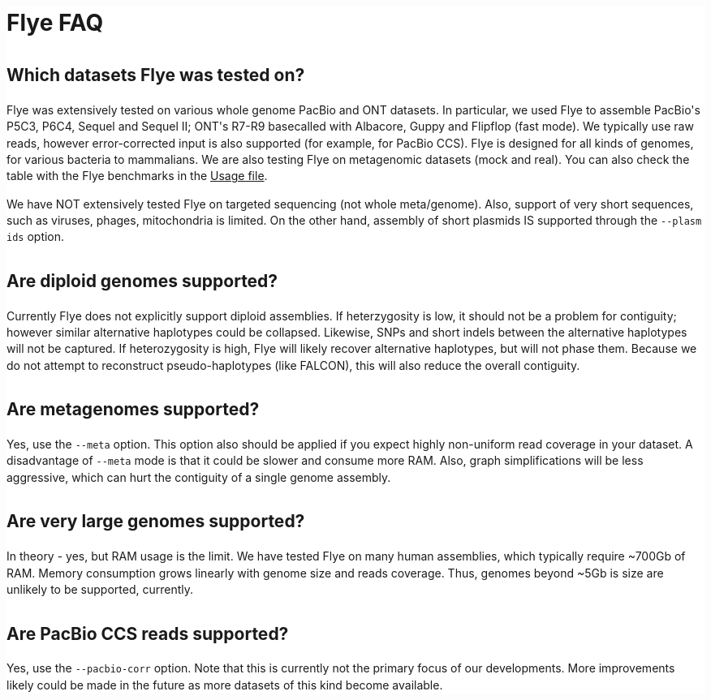 Flye FAQ
========

Which datasets Flye was tested on?
----------------------------------

Flye was extensively tested on various whole genome PacBio and ONT datasets.
In particular, we used Flye to assemble PacBio's P5C3, P6C4, Sequel and Sequel II;
ONT's R7-R9 basecalled with Albacore, Guppy and Flipflop (fast mode).
We typically use raw reads, however error-corrected input is also supported
(for example, for PacBio CCS). Flye is designed for all kinds of genomes,
for various bacteria to mammalians. We are also testing Flye on 
metagenomic datasets (mock and real). You can also check the table with the Flye 
benchmarks in the [Usage file](USAGE.md).

We have NOT extensively tested Flye on targeted sequencing (not whole meta/genome).
Also, support of very short sequences, such as viruses, phages, mitochondria
is limited. On the other hand, assembly of short plasmids IS supported
through the `--plasmids` option.

Are diploid genomes supported?
------------------------------

Currently Flye does not explicitly support diploid assemblies. If heterzygosity
is low, it should not be a problem for contiguity; however similar alternative
haplotypes could be collapsed. Likewise, SNPs and short indels between
the alternative haplotypes will not be captured. If heterozygosity is high,
Flye will likely recover alternative haplotypes, but will not phase them.
Because we do not attempt to reconstruct pseudo-haplotypes (like FALCON),
this will also reduce the overall contiguity.

Are metagenomes supported?
--------------------------

Yes, use the `--meta` option. This option also should be applied if you
expect highly non-uniform read coverage in your dataset.
A disadvantage of `--meta` mode is that it could be
slower and consume more RAM. Also, graph simplifications will be less aggressive,
which can hurt the contiguity of a single genome assembly.

Are very large genomes supported?
---------------------------------

In theory - yes, but RAM usage is the limit. We have tested Flye on
many human assemblies, which typically require ~700Gb of RAM.
Memory consumption grows linearly with genome size and reads coverage.
Thus, genomes beyond ~5Gb is size are unlikely to be supported, currently.

Are PacBio CCS reads supported?
-------------------------------

Yes, use the `--pacbio-corr` option. Note that this is currently 
not the primary focus of our developments. More improvements likely
could be made in the future as more datasets of this kind become available.
